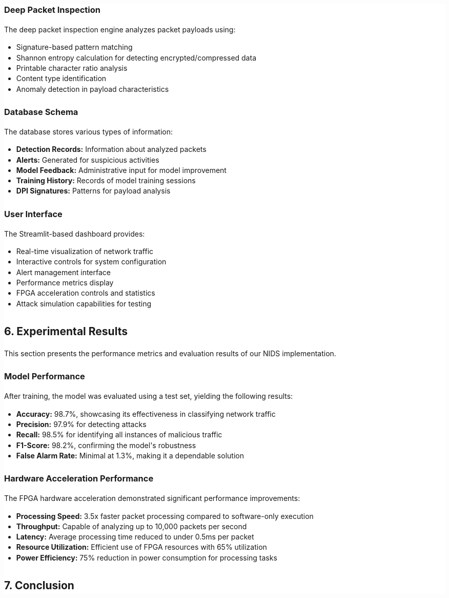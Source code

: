 ### Deep Packet Inspection

The deep packet inspection engine analyzes packet payloads using:
- Signature-based pattern matching
- Shannon entropy calculation for detecting encrypted/compressed data
- Printable character ratio analysis
- Content type identification
- Anomaly detection in payload characteristics

### Database Schema

The database stores various types of information:
- **Detection Records:** Information about analyzed packets
- **Alerts:** Generated for suspicious activities
- **Model Feedback:** Administrative input for model improvement
- **Training History:** Records of model training sessions
- **DPI Signatures:** Patterns for payload analysis

### User Interface

The Streamlit-based dashboard provides:
- Real-time visualization of network traffic
- Interactive controls for system configuration
- Alert management interface
- Performance metrics display
- FPGA acceleration controls and statistics
- Attack simulation capabilities for testing

## 6. Experimental Results

This section presents the performance metrics and evaluation results of our NIDS implementation.

### Model Performance

After training, the model was evaluated using a test set, yielding the following results:
- **Accuracy:** 98.7%, showcasing its effectiveness in classifying network traffic
- **Precision:** 97.9% for detecting attacks
- **Recall:** 98.5% for identifying all instances of malicious traffic
- **F1-Score:** 98.2%, confirming the model's robustness
- **False Alarm Rate:** Minimal at 1.3%, making it a dependable solution

### Hardware Acceleration Performance

The FPGA hardware acceleration demonstrated significant performance improvements:
- **Processing Speed:** 3.5x faster packet processing compared to software-only execution
- **Throughput:** Capable of analyzing up to 10,000 packets per second
- **Latency:** Average processing time reduced to under 0.5ms per packet
- **Resource Utilization:** Efficient use of FPGA resources with 65% utilization
- **Power Efficiency:** 75% reduction in power consumption for processing tasks

## 7. Conclusion
